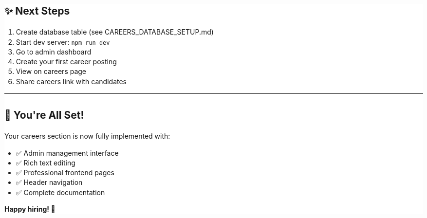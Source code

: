 
## ✨ Next Steps

1. Create database table (see CAREERS_DATABASE_SETUP.md)
2. Start dev server: `npm run dev`
3. Go to admin dashboard
4. Create your first career posting
5. View on careers page
6. Share careers link with candidates

---

## 🎉 You're All Set!

Your careers section is now fully implemented with:
- ✅ Admin management interface
- ✅ Rich text editing
- ✅ Professional frontend pages
- ✅ Header navigation
- ✅ Complete documentation

**Happy hiring! 🚀**


